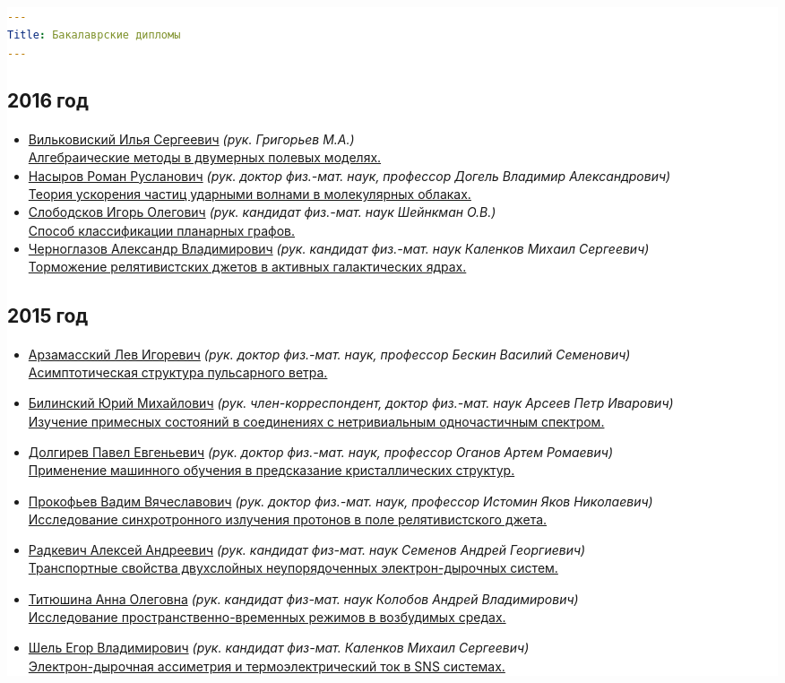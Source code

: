 ```yaml
---
Title: Бакалаврские дипломы
---
```


## 2016 год

* <u>Вильковиский Илья Сергеевич</u> *(рук. Григорьев М.А.)*  
[Алгебраические методы в двумерных полевых моделях.](downloads/bachelor_vilkoviskiy.pdf)
* <u>Насыров Роман Русланович</u> *(рук. доктор физ.-мат. наук, профессор Догель Владимир Александрович)*  
[Теория ускорения частиц ударными волнами в молекулярных облаках.](downloads/bachelor_nasyrov.pdf)
* <u>Слободсков Игорь Олегович</u> *(рук. кандидат физ.-мат. наук Шейнкман О.В.)*  
[Способ классификации планарных графов.](downloads/bachelor_slobodskov.pdf)
* <u>Черноглазов Александр Владимирович</u> *(рук. кандидат физ.-мат. наук Каленков Михаил Сергеевич)*  
[Торможение релятивистских джетов в активных галактических ядрах.](downloads/bachelor_chernoglazov.pdf)

## 2015 год

* <u>Арзамасский Лев Игоревич<i></u> (рук. доктор физ.-мат. наук, профессор Бескин Василий Семенович)</i><br>
<a href="downloads/bachelor_arzamasskiy.pdf"  title="Скачать">Асимптотическая структура пульсарного ветра.</a>

* <u>Билинский Юрий Михайлович<i></u> (рук. член-корреспондент, доктор физ.-мат. наук Арсеев Петр Иварович)</i><br>
<a href="downloads/bachelor_bilinskiy.pdf"  title="Скачать">Изучение примесных состояний в соединениях с нетривиальным одночастичным спектром.</a>

* <u>Долгирев Павел Евгеньевич<i></u> (рук. доктор физ.-мат. наук, профессор Оганов Артем Ромаевич)</i><br>
<a href="downloads/bachelor_dolgirev.pdf"  title="Скачать">Применение машинного обучения в предсказание кристаллических структур.</a>

* <u>Прокофьев Вадим Вячеславович<i></u> (рук. доктор физ.-мат. наук, профессор Истомин Яков Николаевич)</i><br>
<a href="downloads/bachelor_prokofiev.pdf"  title="Скачать">Исследование синхротронного излучения протонов в поле релятивистского джета.</a>

* <u>Радкевич Алексей Андреевич<i></u> (рук. кандидат физ-мат. наук Семенов Андрей Георгиевич)</i><br>
<a href="downloads/bachelor_radkevich.pdf"  title="Скачать">Транспортные свойства двухслойных неупорядоченных электрон-дырочных систем.</a>

* <u>Титюшина Анна Олеговна<i></u> (рук. кандидат физ-мат. наук Колобов Андрей Владимирович)</i><br>
<a href="downloads/bachelor_titushina.pdf"  title="Скачать">Исследование пространственно-временных режимов в возбудимых средах.</a>

* <u>Шель Егор Владимирович<i></u> (рук. кандидат физ-мат. Каленков Михаил Сергеевич)</i><br>
<a href="downloads/bachelor_shel.pdf"  title="Скачать">Электрон-дырочная ассиметрия и термоэлектрический ток в SNS системах.</a>

